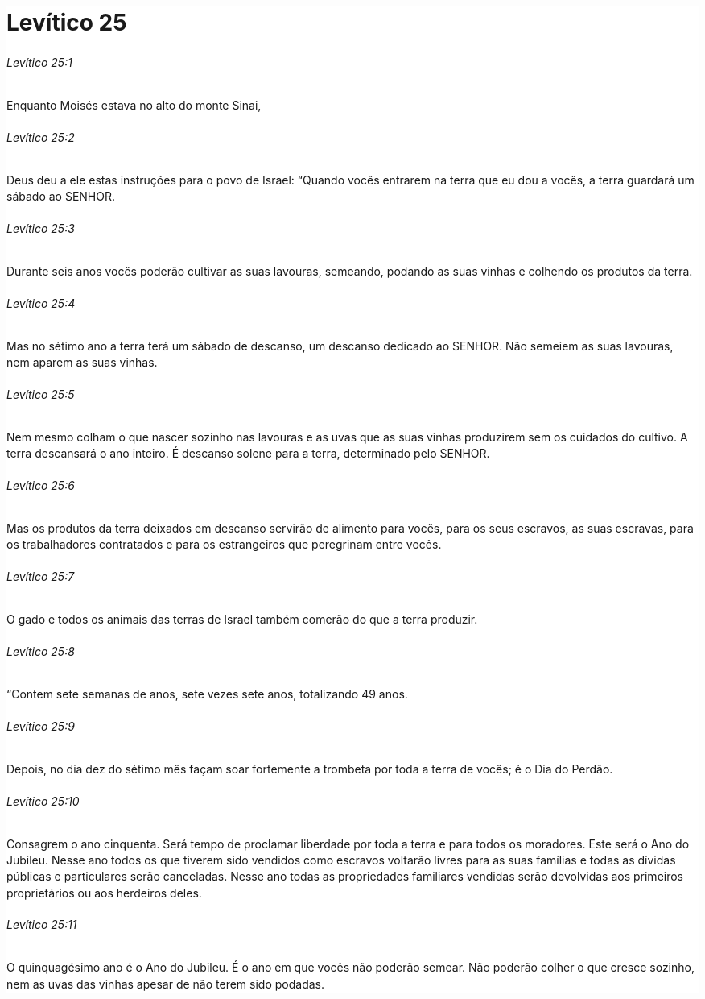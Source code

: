 # Levítico 25

###### Levítico 25:1

Enquanto Moisés estava no alto do monte Sinai,

###### Levítico 25:2

Deus deu a ele estas instruções para o povo de Israel: “Quando vocês entrarem na terra que eu dou a vocês, a terra guardará um sábado ao SENHOR.

###### Levítico 25:3

Durante seis anos vocês poderão cultivar as suas lavouras, semeando, podando as suas vinhas e colhendo os produtos da terra.

###### Levítico 25:4

Mas no sétimo ano a terra terá um sábado de descanso, um descanso dedicado ao SENHOR. Não semeiem as suas lavouras, nem aparem as suas vinhas.

###### Levítico 25:5

Nem mesmo colham o que nascer sozinho nas lavouras e as uvas que as suas vinhas produzirem sem os cuidados do cultivo. A terra descansará o ano inteiro. É descanso solene para a terra, determinado pelo SENHOR.

###### Levítico 25:6

Mas os produtos da terra deixados em descanso servirão de alimento para vocês, para os seus escravos, as suas escravas, para os trabalhadores contratados e para os estrangeiros que peregrinam entre vocês.

###### Levítico 25:7

O gado e todos os animais das terras de Israel também comerão do que a terra produzir.

###### Levítico 25:8

“Contem sete semanas de anos, sete vezes sete anos, totalizando 49 anos.

###### Levítico 25:9

Depois, no dia dez do sétimo mês façam soar fortemente a trombeta por toda a terra de vocês; é o Dia do Perdão.

###### Levítico 25:10

Consagrem o ano cinquenta. Será tempo de proclamar liberdade por toda a terra e para todos os moradores. Este será o Ano do Jubileu. Nesse ano todos os que tiverem sido vendidos como escravos voltarão livres para as suas famílias e todas as dívidas públicas e particulares serão canceladas. Nesse ano todas as propriedades familiares vendidas serão devolvidas aos primeiros proprietários ou aos herdeiros deles.

###### Levítico 25:11

O quinquagésimo ano é o Ano do Jubileu. É o ano em que vocês não poderão semear. Não poderão colher o que cresce sozinho, nem as uvas das vinhas apesar de não terem sido podadas.
